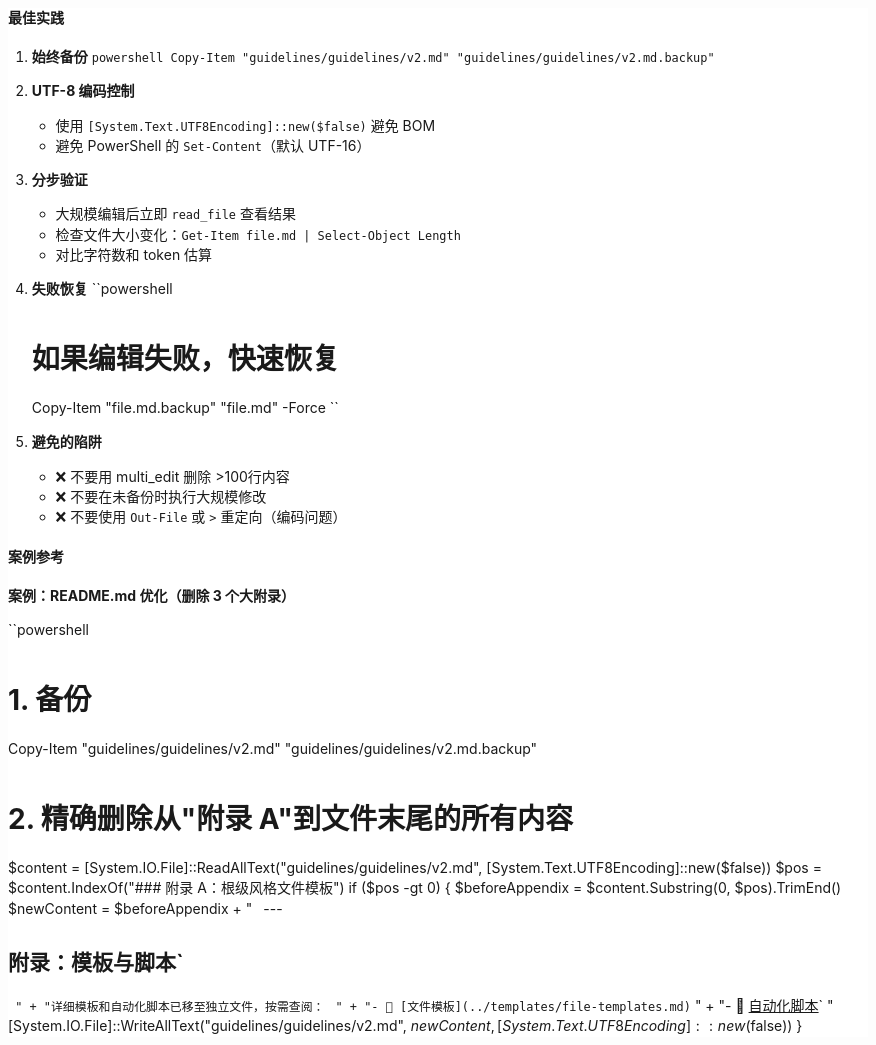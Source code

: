 #### 最佳实践

1. **始终备份**
   ``powershell
   Copy-Item "guidelines/guidelines/v2.md" "guidelines/guidelines/v2.md.backup"
   ``

2. **UTF-8 编码控制**
   - 使用 `[System.Text.UTF8Encoding]::new($false)` 避免 BOM
   - 避免 PowerShell 的 `Set-Content`（默认 UTF-16）

3. **分步验证**
   - 大规模编辑后立即 `read_file` 查看结果
   - 检查文件大小变化：`Get-Item file.md | Select-Object Length`
   - 对比字符数和 token 估算

4. **失败恢复**
   ``powershell
   # 如果编辑失败，快速恢复
   Copy-Item "file.md.backup" "file.md" -Force
   ``

5. **避免的陷阱**
   - ❌ 不要用 multi_edit 删除 >100行内容
   - ❌ 不要在未备份时执行大规模修改
   - ❌ 不要使用 `Out-File` 或 `>` 重定向（编码问题）

#### 案例参考

**案例：README.md 优化（删除 3 个大附录）**

``powershell
# 1. 备份
Copy-Item "guidelines/guidelines/v2.md" "guidelines/guidelines/v2.md.backup"

# 2. 精确删除从"附录 A"到文件末尾的所有内容
$content = [System.IO.File]::ReadAllText("guidelines/guidelines/v2.md", [System.Text.UTF8Encoding]::new($false))
$pos = $content.IndexOf("### 附录 A：根级风格文件模板")
if ($pos -gt 0) {
    $beforeAppendix = $content.Substring(0, $pos).TrimEnd()
    $newContent = $beforeAppendix + "`
`
---`
`
## 附录：模板与脚本`
`
" +
                  "详细模板和自动化脚本已移至独立文件，按需查阅：`
`
" +
                  "- 📄 [文件模板](../templates/file-templates.md)`
" +
                  "- 🤖 [自动化脚本](../templates/automation-scripts.md)`
"
    [System.IO.File]::WriteAllText("guidelines/guidelines/v2.md", $newContent, [System.Text.UTF8Encoding]::new($false))
}
